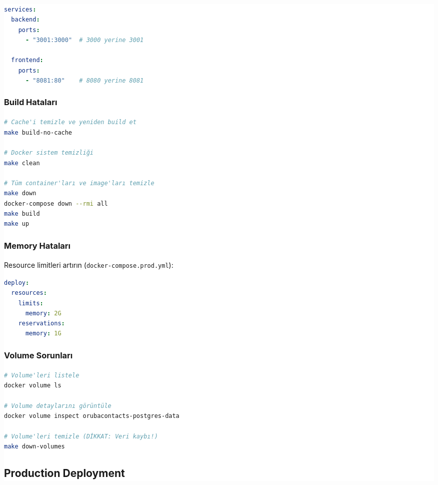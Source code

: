 ```yaml
services:
  backend:
    ports:
      - "3001:3000"  # 3000 yerine 3001

  frontend:
    ports:
      - "8081:80"    # 8080 yerine 8081
```

### Build Hataları

```bash
# Cache'i temizle ve yeniden build et
make build-no-cache

# Docker sistem temizliği
make clean

# Tüm container'ları ve image'ları temizle
make down
docker-compose down --rmi all
make build
make up
```

### Memory Hataları

Resource limitleri artırın (`docker-compose.prod.yml`):

```yaml
deploy:
  resources:
    limits:
      memory: 2G
    reservations:
      memory: 1G
```

### Volume Sorunları

```bash
# Volume'leri listele
docker volume ls

# Volume detaylarını görüntüle
docker volume inspect orubacontacts-postgres-data

# Volume'leri temizle (DİKKAT: Veri kaybı!)
make down-volumes
```

## Production Deployment
